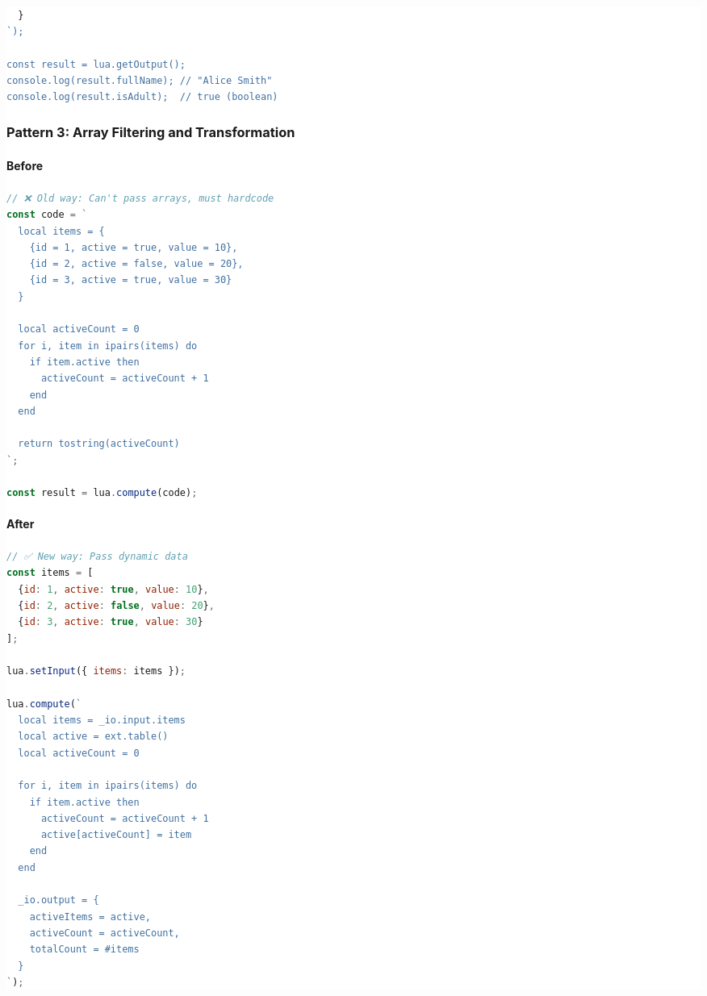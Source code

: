 ```javascript
  }
`);

const result = lua.getOutput();
console.log(result.fullName); // "Alice Smith"
console.log(result.isAdult);  // true (boolean)
```

### Pattern 3: Array Filtering and Transformation

#### Before

```javascript
// ❌ Old way: Can't pass arrays, must hardcode
const code = `
  local items = {
    {id = 1, active = true, value = 10},
    {id = 2, active = false, value = 20},
    {id = 3, active = true, value = 30}
  }
  
  local activeCount = 0
  for i, item in ipairs(items) do
    if item.active then
      activeCount = activeCount + 1
    end
  end
  
  return tostring(activeCount)
`;

const result = lua.compute(code);
```

#### After

```javascript
// ✅ New way: Pass dynamic data
const items = [
  {id: 1, active: true, value: 10},
  {id: 2, active: false, value: 20},
  {id: 3, active: true, value: 30}
];

lua.setInput({ items: items });

lua.compute(`
  local items = _io.input.items
  local active = ext.table()
  local activeCount = 0
  
  for i, item in ipairs(items) do
    if item.active then
      activeCount = activeCount + 1
      active[activeCount] = item
    end
  end
  
  _io.output = {
    activeItems = active,
    activeCount = activeCount,
    totalCount = #items
  }
`);
```